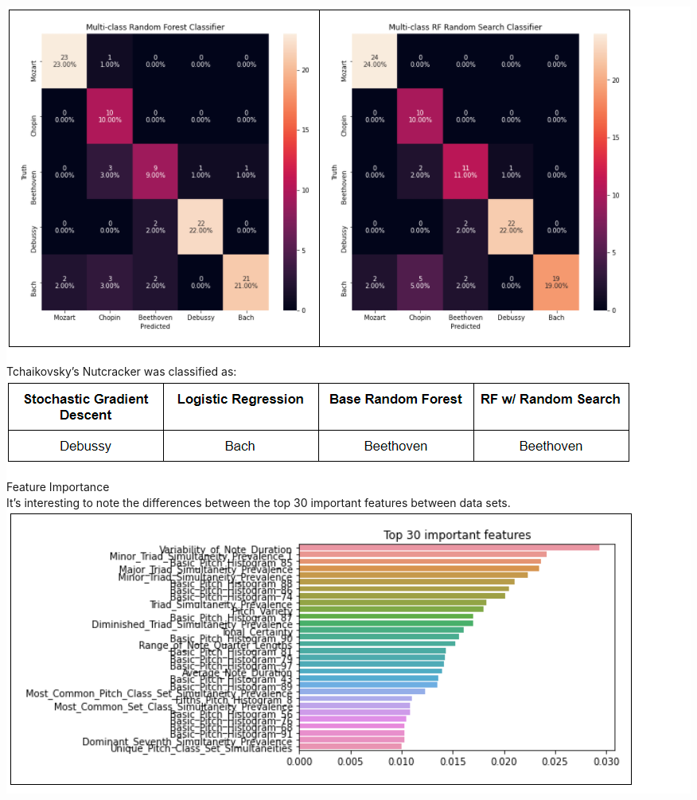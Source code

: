 ![10](Images/IMG-10.png)  

Tchaikovsky’s Nutcracker was classified as:  
![11](Images/IMG-11.png) 

Feature Importance  
It’s interesting to note the differences between the top 30 important features between data sets.  
![12](Images/IMG-12.png)
